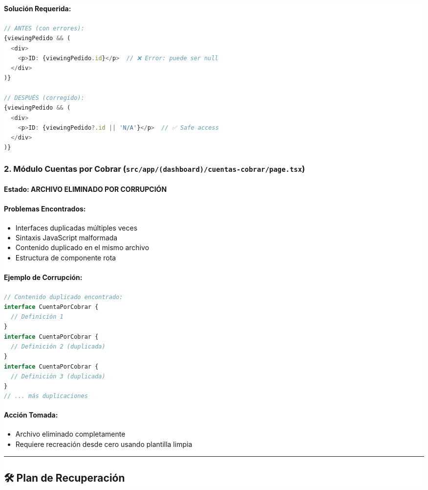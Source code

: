 #### Solución Requerida:
```typescript
// ANTES (con errores):
{viewingPedido && (
  <div>
    <p>ID: {viewingPedido.id}</p>  // ❌ Error: puede ser null
  </div>
)}

// DESPUÉS (corregido):
{viewingPedido && (
  <div>
    <p>ID: {viewingPedido?.id || 'N/A'}</p>  // ✅ Safe access
  </div>
)}
```

### 2. Módulo Cuentas por Cobrar (`src/app/(dashboard)/cuentas-cobrar/page.tsx`)

#### Estado: ARCHIVO ELIMINADO POR CORRUPCIÓN

#### Problemas Encontrados:
- Interfaces duplicadas múltiples veces
- Sintaxis JavaScript malformada
- Contenido duplicado en el mismo archivo
- Estructura de componente rota

#### Ejemplo de Corrupción:
```typescript
// Contenido duplicado encontrado:
interface CuentaPorCobrar {
  // Definición 1
}
interface CuentaPorCobrar {
  // Definición 2 (duplicada)
}
interface CuentaPorCobrar {
  // Definición 3 (duplicada)
}
// ... más duplicaciones
```

#### Acción Tomada:
- Archivo eliminado completamente
- Requiere recreación desde cero usando plantilla limpia

---

## 🛠️ Plan de Recuperación
